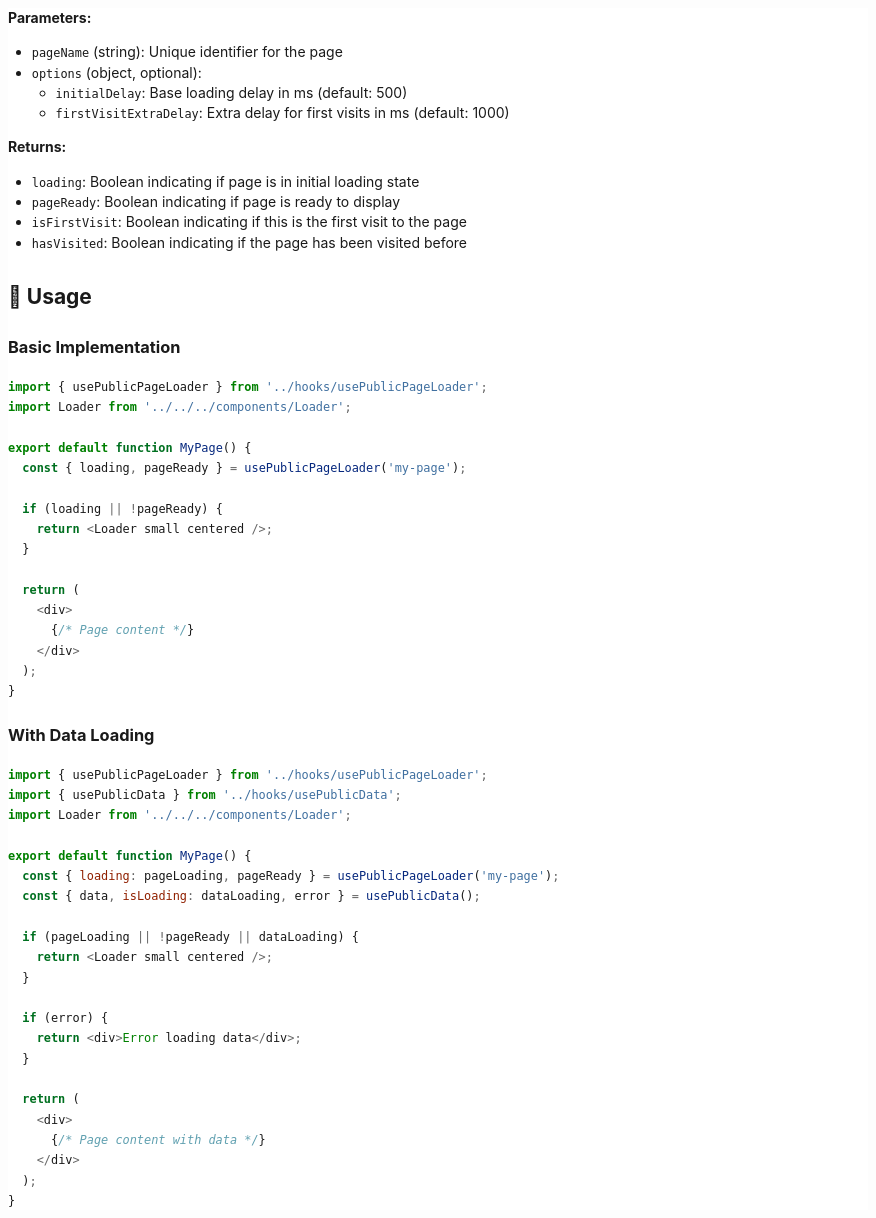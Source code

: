 **Parameters:**
- `pageName` (string): Unique identifier for the page
- `options` (object, optional):
  - `initialDelay`: Base loading delay in ms (default: 500)
  - `firstVisitExtraDelay`: Extra delay for first visits in ms (default: 1000)

**Returns:**
- `loading`: Boolean indicating if page is in initial loading state
- `pageReady`: Boolean indicating if page is ready to display
- `isFirstVisit`: Boolean indicating if this is the first visit to the page
- `hasVisited`: Boolean indicating if the page has been visited before

## 🚀 Usage

### Basic Implementation

```javascript
import { usePublicPageLoader } from '../hooks/usePublicPageLoader';
import Loader from '../../../components/Loader';

export default function MyPage() {
  const { loading, pageReady } = usePublicPageLoader('my-page');
  
  if (loading || !pageReady) {
    return <Loader small centered />;
  }
  
  return (
    <div>
      {/* Page content */}
    </div>
  );
}
```

### With Data Loading

```javascript
import { usePublicPageLoader } from '../hooks/usePublicPageLoader';
import { usePublicData } from '../hooks/usePublicData';
import Loader from '../../../components/Loader';

export default function MyPage() {
  const { loading: pageLoading, pageReady } = usePublicPageLoader('my-page');
  const { data, isLoading: dataLoading, error } = usePublicData();
  
  if (pageLoading || !pageReady || dataLoading) {
    return <Loader small centered />;
  }
  
  if (error) {
    return <div>Error loading data</div>;
  }
  
  return (
    <div>
      {/* Page content with data */}
    </div>
  );
}
```
